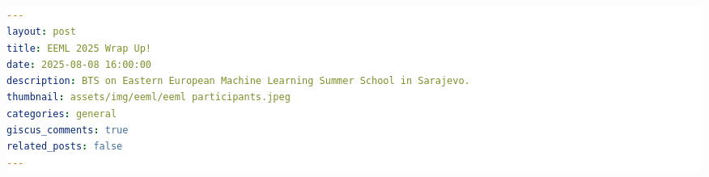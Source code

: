 ```yaml
---
layout: post
title: EEML 2025 Wrap Up!
date: 2025-08-08 16:00:00
description: BTS on Eastern European Machine Learning Summer School in Sarajevo.
thumbnail: assets/img/eeml/eeml participants.jpeg
categories: general
giscus_comments: true
related_posts: false
---
```


<link rel="stylesheet" href="https://cdn.jsdelivr.net/npm/swiper@11/swiper-bundle.min.css" />
<script src="https://cdn.jsdelivr.net/npm/swiper@11/swiper-bundle.min.js"></script>

<style>
  .swiper {
    max-width: 720px;
    margin: 2rem auto;
    border-radius: 0.75rem;
    overflow: hidden;
  }
  .swiper-slide {
    aspect-ratio: 4 / 3;
    background: var(--global-bg-color);
    display: flex;
    justify-content: center;
    align-items: center;
  }
  .swiper-slide img {
    width: 100%;
    height: 100%;
    display: block;
  }
  .img-cover img {
    object-fit: cover;
  }
  .img-contain img {
    object-fit: contain;
  }
  .swiper-button-prev,
  .swiper-button-next {
    color: var(--global-theme-color);
    opacity: 0.4;
    transition: opacity 0.3s ease;
  }
  .swiper-button-prev:hover,
  .swiper-button-next:hover {
    opacity: 1;
  }
  .swiper-pagination-bullet-active {
    background: var(--global-theme-color);
  }
</style>
